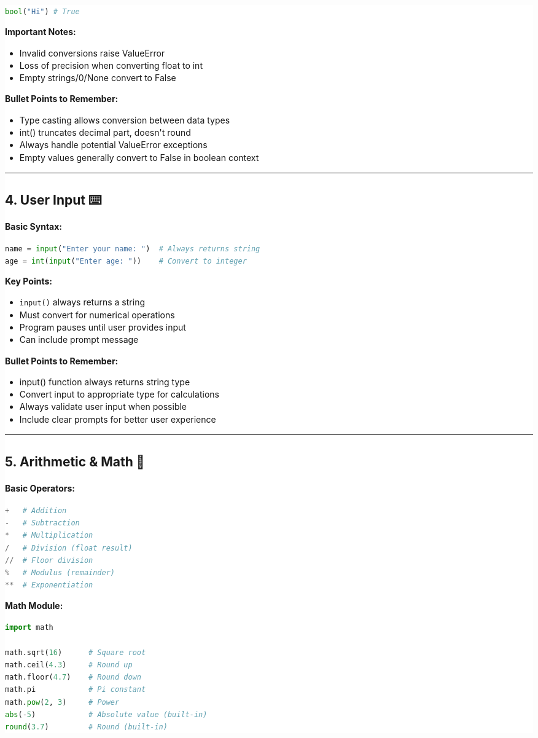 ```python
bool("Hi") # True
```

**Important Notes:**
- Invalid conversions raise ValueError
- Loss of precision when converting float to int
- Empty strings/0/None convert to False

**Bullet Points to Remember:**
- Type casting allows conversion between data types
- int() truncates decimal part, doesn't round
- Always handle potential ValueError exceptions
- Empty values generally convert to False in boolean context

---
## 4. User Input ⌨️
**Basic Syntax:**
```python
name = input("Enter your name: ")  # Always returns string
age = int(input("Enter age: "))    # Convert to integer
```

**Key Points:**
- `input()` always returns a string
- Must convert for numerical operations
- Program pauses until user provides input
- Can include prompt message

**Bullet Points to Remember:**
- input() function always returns string type
- Convert input to appropriate type for calculations
- Always validate user input when possible
- Include clear prompts for better user experience

---
## 5. Arithmetic & Math 📐
**Basic Operators:**
```python
+   # Addition
-   # Subtraction
*   # Multiplication
/   # Division (float result)
//  # Floor division
%   # Modulus (remainder)
**  # Exponentiation
```

**Math Module:**
```python
import math

math.sqrt(16)      # Square root
math.ceil(4.3)     # Round up
math.floor(4.7)    # Round down
math.pi            # Pi constant
math.pow(2, 3)     # Power
abs(-5)            # Absolute value (built-in)
round(3.7)         # Round (built-in)
```
